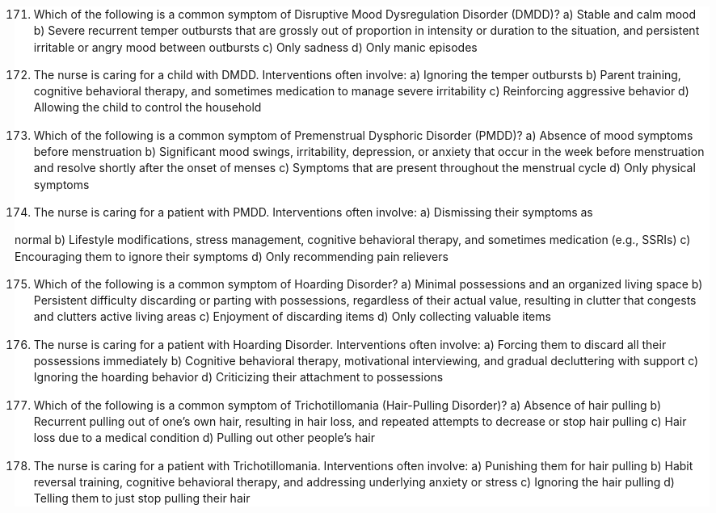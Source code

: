 171. Which of the following is a common symptom of Disruptive Mood Dysregulation Disorder (DMDD)?
    a) Stable and calm mood
    b) Severe recurrent temper outbursts that are grossly out of proportion in intensity or duration to the situation, and persistent irritable or angry mood between outbursts
    c) Only sadness
    d) Only manic episodes

172. The nurse is caring for a child with DMDD. Interventions often involve:
    a) Ignoring the temper outbursts
    b) Parent training, cognitive behavioral therapy, and sometimes medication to manage severe irritability
    c) Reinforcing aggressive behavior
    d) Allowing the child to control the household

173. Which of the following is a common symptom of Premenstrual Dysphoric Disorder (PMDD)?
    a) Absence of mood symptoms before menstruation
    b) Significant mood swings, irritability, depression, or anxiety that occur in the week before menstruation and resolve shortly after the onset of menses
    c) Symptoms that are present throughout the menstrual cycle
    d) Only physical symptoms

174. The nurse is caring for a patient with PMDD. Interventions often involve:
    a) Dismissing their symptoms as 


normal
    b) Lifestyle modifications, stress management, cognitive behavioral therapy, and sometimes medication (e.g., SSRIs)
    c) Encouraging them to ignore their symptoms
    d) Only recommending pain relievers

175. Which of the following is a common symptom of Hoarding Disorder?
    a) Minimal possessions and an organized living space
    b) Persistent difficulty discarding or parting with possessions, regardless of their actual value, resulting in clutter that congests and clutters active living areas
    c) Enjoyment of discarding items
    d) Only collecting valuable items

176. The nurse is caring for a patient with Hoarding Disorder. Interventions often involve:
    a) Forcing them to discard all their possessions immediately
    b) Cognitive behavioral therapy, motivational interviewing, and gradual decluttering with support
    c) Ignoring the hoarding behavior
    d) Criticizing their attachment to possessions

177. Which of the following is a common symptom of Trichotillomania (Hair-Pulling Disorder)?
    a) Absence of hair pulling
    b) Recurrent pulling out of one’s own hair, resulting in hair loss, and repeated attempts to decrease or stop hair pulling
    c) Hair loss due to a medical condition
    d) Pulling out other people’s hair

178. The nurse is caring for a patient with Trichotillomania. Interventions often involve:
    a) Punishing them for hair pulling
    b) Habit reversal training, cognitive behavioral therapy, and addressing underlying anxiety or stress
    c) Ignoring the hair pulling
    d) Telling them to just stop pulling their hair
